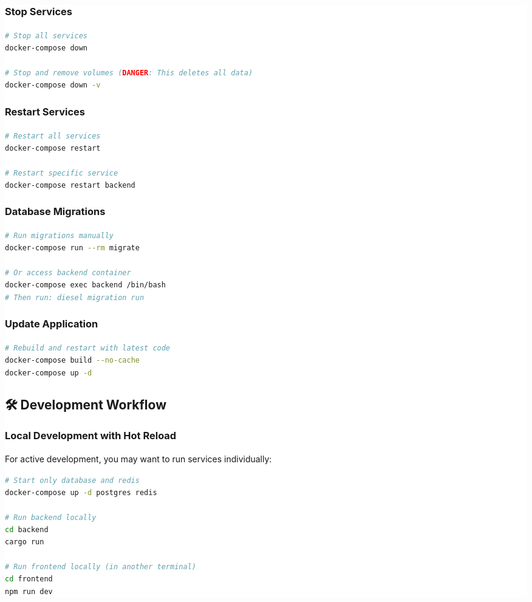 ### Stop Services
```bash
# Stop all services
docker-compose down

# Stop and remove volumes (DANGER: This deletes all data)
docker-compose down -v
```

### Restart Services
```bash
# Restart all services
docker-compose restart

# Restart specific service
docker-compose restart backend
```

### Database Migrations
```bash
# Run migrations manually
docker-compose run --rm migrate

# Or access backend container
docker-compose exec backend /bin/bash
# Then run: diesel migration run
```

### Update Application
```bash
# Rebuild and restart with latest code
docker-compose build --no-cache
docker-compose up -d
```

## 🛠️ Development Workflow

### Local Development with Hot Reload

For active development, you may want to run services individually:

```bash
# Start only database and redis
docker-compose up -d postgres redis

# Run backend locally
cd backend
cargo run

# Run frontend locally (in another terminal)
cd frontend
npm run dev
```
